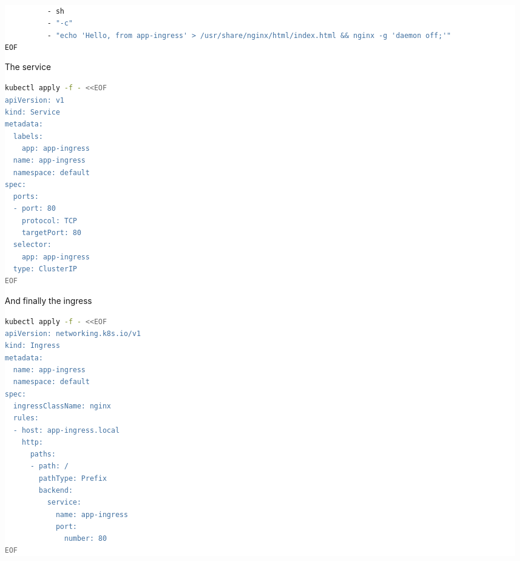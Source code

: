 ```sh
          - sh
          - "-c"
          - "echo 'Hello, from app-ingress' > /usr/share/nginx/html/index.html && nginx -g 'daemon off;'"
EOF
```

The service

```sh
kubectl apply -f - <<EOF
apiVersion: v1
kind: Service
metadata:
  labels:
    app: app-ingress
  name: app-ingress
  namespace: default
spec:
  ports:
  - port: 80
    protocol: TCP
    targetPort: 80
  selector:
    app: app-ingress
  type: ClusterIP
EOF
```

And finally the ingress

```sh
kubectl apply -f - <<EOF
apiVersion: networking.k8s.io/v1
kind: Ingress
metadata:
  name: app-ingress
  namespace: default
spec:
  ingressClassName: nginx
  rules:
  - host: app-ingress.local
    http:
      paths:
      - path: /
        pathType: Prefix
        backend:
          service:
            name: app-ingress
            port:
              number: 80
EOF
```
